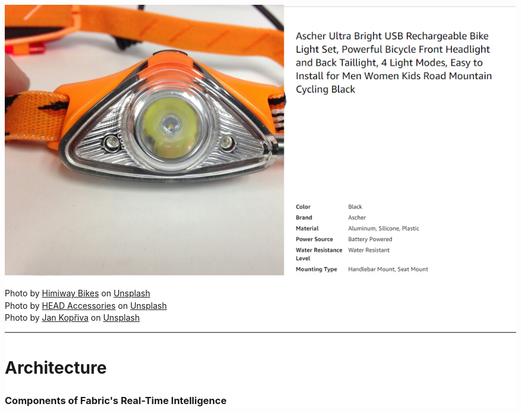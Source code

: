 ![Clicks](assets/store2.png)  

Photo by <a href="https://unsplash.com/@himiwaybikes?utm_content=creditCopyText&utm_medium=referral&utm_source=unsplash">Himiway Bikes</a> on <a href="https://unsplash.com/photos/black-and-gray-motorcycle-parked-beside-brown-wall-Gj5PXw1kM6U?utm_content=creditCopyText&utm_medium=referral&utm_source=unsplash">Unsplash</a>  
Photo by <a href="https://unsplash.com/@headaccessories?utm_content=creditCopyText&utm_medium=referral&utm_source=unsplash">HEAD Accessories</a> on <a href="https://unsplash.com/photos/silver-and-orange-head-lamp-9uISZprJdXU?utm_content=creditCopyText&utm_medium=referral&utm_source=unsplash">Unsplash</a>  
Photo by <a href="https://unsplash.com/@jxk?utm_content=creditCopyText&utm_medium=referral&utm_source=unsplash">Jan Kopřiva</a> on <a href="https://unsplash.com/photos/a-close-up-of-a-helmet-with-sunglasses-on-it-CT6AScSsQQM?utm_content=creditCopyText&utm_medium=referral&utm_source=unsplash">Unsplash</a>
  

---

# Architecture

### Components of Fabric's Real-Time Intelligence